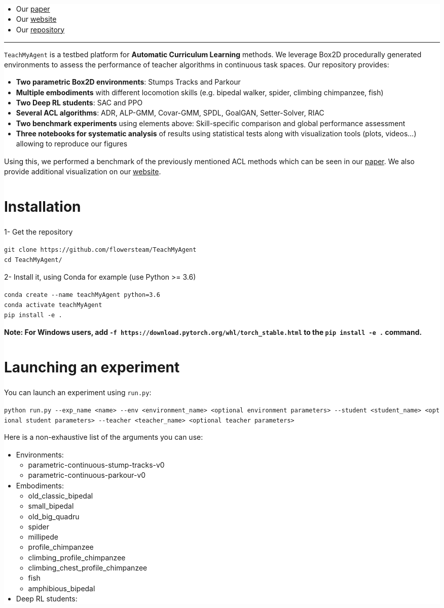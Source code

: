 * Our [paper]
* Our [website]
* Our [repository]
----

`TeachMyAgent` is a testbed platform for **Automatic Curriculum Learning** methods. We leverage Box2D procedurally generated environments to assess the performance of teacher algorithms in continuous task spaces.
Our repository provides:

* **Two parametric Box2D environments**: Stumps Tracks and Parkour
* **Multiple embodiments** with different locomotion skills (e.g. bipedal walker, spider, climbing chimpanzee, fish)
* **Two Deep RL students**: SAC and PPO
* **Several ACL algorithms**: ADR, ALP-GMM, Covar-GMM, SPDL, GoalGAN, Setter-Solver, RIAC
* **Two benchmark experiments** using elements above: Skill-specific comparison and global performance assessment
* **Three notebooks for systematic analysis** of results using statistical tests along with visualization tools (plots, videos...) allowing to reproduce our figures
 
Using this, we performed a benchmark of the previously mentioned ACL methods which can be seen in our [paper]. We also provide additional visualization on our [website].

# Installation

1- Get the repository
```
git clone https://github.com/flowersteam/TeachMyAgent
cd TeachMyAgent/
```
2- Install it, using Conda for example (use Python >= 3.6)
```
conda create --name teachMyAgent python=3.6
conda activate teachMyAgent
pip install -e .
```

**Note: For Windows users, add `-f https://download.pytorch.org/whl/torch_stable.html` to the `pip install -e .` command.**

# Launching an experiment

You can launch an experiment using `run.py`:
```
python run.py --exp_name <name> --env <environment_name> <optional environment parameters> --student <student_name> <optional student parameters> --teacher <teacher_name> <optional teacher parameters>
```

Here is a non-exhaustive list of the arguments you can use:

* Environments:
    * parametric-continuous-stump-tracks-v0
    * parametric-continuous-parkour-v0
* Embodiments:
    * old_classic_bipedal
    * small_bipedal
    * old_big_quadru
    * spider
    * millipede
    * profile_chimpanzee
    * climbing_profile_chimpanzee
    * climbing_chest_profile_chimpanzee
    * fish
    * amphibious_bipedal
* Deep RL students:

[paper]: https://arxiv.org/abs/2103.09815
[website]: http://developmentalsystems.org/TeachMyAgent/
[repository]: https://github.com/flowersteam/TeachMyAgent